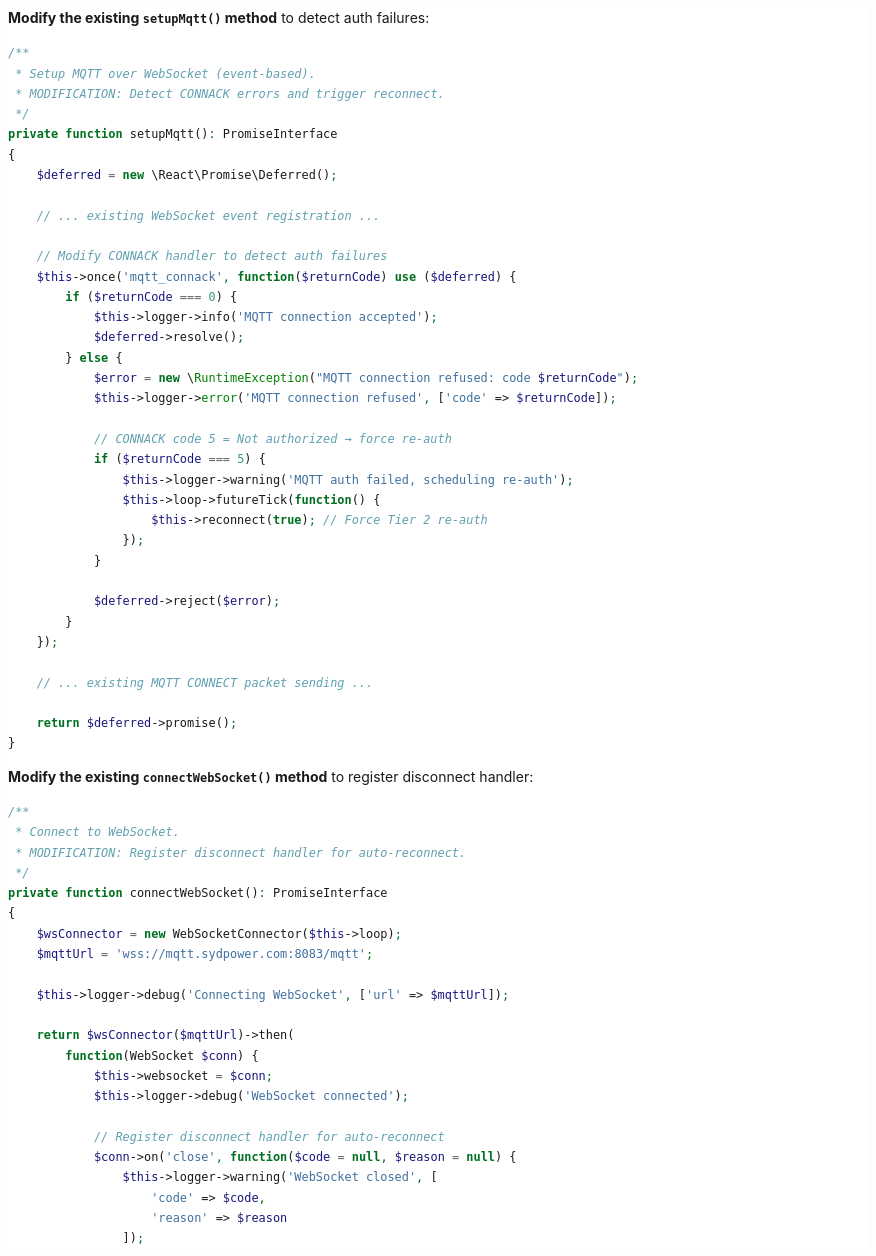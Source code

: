**Modify the existing `setupMqtt()` method** to detect auth failures:

```php
/**
 * Setup MQTT over WebSocket (event-based).
 * MODIFICATION: Detect CONNACK errors and trigger reconnect.
 */
private function setupMqtt(): PromiseInterface
{
    $deferred = new \React\Promise\Deferred();

    // ... existing WebSocket event registration ...

    // Modify CONNACK handler to detect auth failures
    $this->once('mqtt_connack', function($returnCode) use ($deferred) {
        if ($returnCode === 0) {
            $this->logger->info('MQTT connection accepted');
            $deferred->resolve();
        } else {
            $error = new \RuntimeException("MQTT connection refused: code $returnCode");
            $this->logger->error('MQTT connection refused', ['code' => $returnCode]);

            // CONNACK code 5 = Not authorized → force re-auth
            if ($returnCode === 5) {
                $this->logger->warning('MQTT auth failed, scheduling re-auth');
                $this->loop->futureTick(function() {
                    $this->reconnect(true); // Force Tier 2 re-auth
                });
            }

            $deferred->reject($error);
        }
    });

    // ... existing MQTT CONNECT packet sending ...

    return $deferred->promise();
}
```

**Modify the existing `connectWebSocket()` method** to register disconnect handler:

```php
/**
 * Connect to WebSocket.
 * MODIFICATION: Register disconnect handler for auto-reconnect.
 */
private function connectWebSocket(): PromiseInterface
{
    $wsConnector = new WebSocketConnector($this->loop);
    $mqttUrl = 'wss://mqtt.sydpower.com:8083/mqtt';

    $this->logger->debug('Connecting WebSocket', ['url' => $mqttUrl]);

    return $wsConnector($mqttUrl)->then(
        function(WebSocket $conn) {
            $this->websocket = $conn;
            $this->logger->debug('WebSocket connected');

            // Register disconnect handler for auto-reconnect
            $conn->on('close', function($code = null, $reason = null) {
                $this->logger->warning('WebSocket closed', [
                    'code' => $code,
                    'reason' => $reason
                ]);
```
